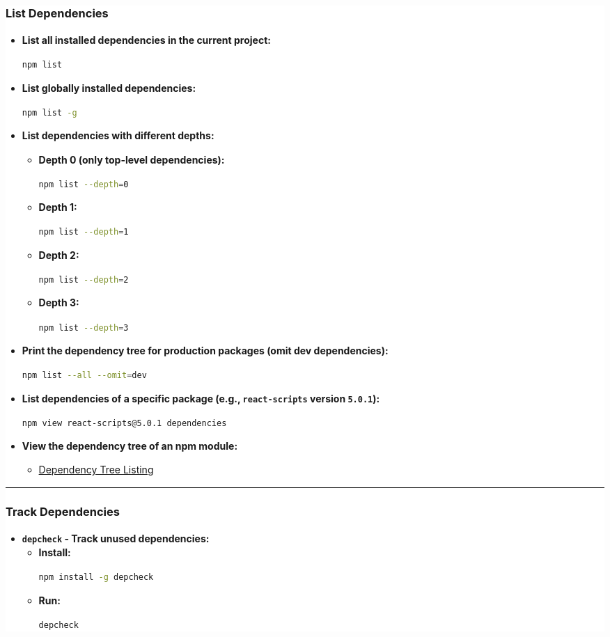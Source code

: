 
### List Dependencies

- **List all installed dependencies in the current project:**
  ```sh
  npm list
  ```
- **List globally installed dependencies:**
  ```sh
  npm list -g
  ```
- **List dependencies with different depths:**
  - **Depth 0 (only top-level dependencies):**
    ```sh
    npm list --depth=0
    ```
  - **Depth 1:**
    ```sh
    npm list --depth=1
    ```
  - **Depth 2:**
    ```sh
    npm list --depth=2
    ```
  - **Depth 3:**
    ```sh
    npm list --depth=3
    ```

- **Print the dependency tree for production packages (omit dev dependencies):**
  ```sh
  npm list --all --omit=dev
  ```

- **List dependencies of a specific package (e.g., `react-scripts` version `5.0.1`):**
  ```sh
  npm view react-scripts@5.0.1 dependencies
  ```

- **View the dependency tree of an npm module:**
  - [Dependency Tree Listing](https://bobbyhadz.com/blog/view-dependency-tree-of-npm-module)

---

### Track Dependencies

- **`depcheck` - Track unused dependencies:**
  - **Install:**
    ```sh
    npm install -g depcheck
    ```
  - **Run:**
    ```sh
    depcheck
    ```
